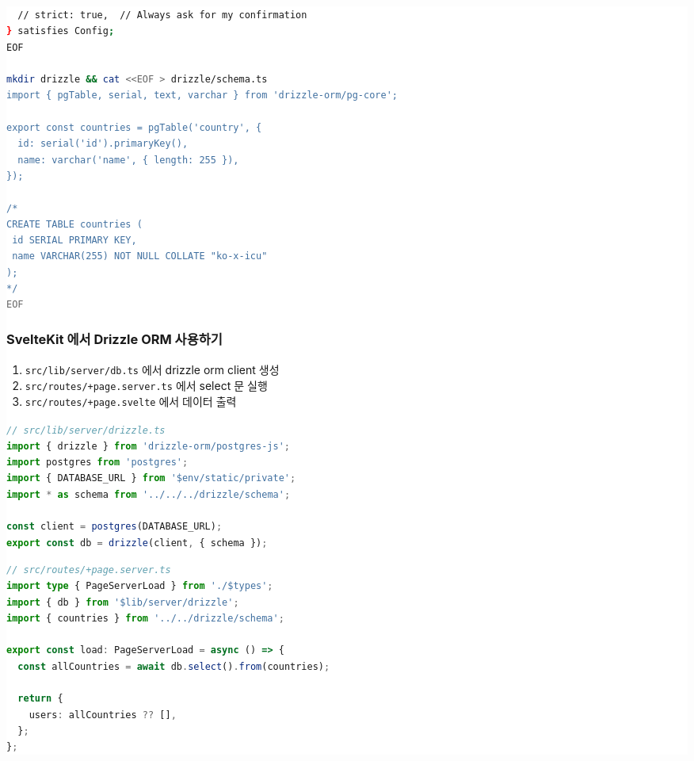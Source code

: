```bash
  // strict: true,  // Always ask for my confirmation
} satisfies Config;
EOF

mkdir drizzle && cat <<EOF > drizzle/schema.ts
import { pgTable, serial, text, varchar } from 'drizzle-orm/pg-core';

export const countries = pgTable('country', {
  id: serial('id').primaryKey(),
  name: varchar('name', { length: 255 }),
});

/*
CREATE TABLE countries (
 id SERIAL PRIMARY KEY,
 name VARCHAR(255) NOT NULL COLLATE "ko-x-icu"
);
*/
EOF
```

### SvelteKit 에서 Drizzle ORM 사용하기

1. `src/lib/server/db.ts` 에서 drizzle orm client 생성
2. `src/routes/+page.server.ts` 에서 select 문 실행
3. `src/routes/+page.svelte` 에서 데이터 출력

```ts
// src/lib/server/drizzle.ts
import { drizzle } from 'drizzle-orm/postgres-js';
import postgres from 'postgres';
import { DATABASE_URL } from '$env/static/private';
import * as schema from '../../../drizzle/schema';

const client = postgres(DATABASE_URL);
export const db = drizzle(client, { schema });
```

```ts
// src/routes/+page.server.ts
import type { PageServerLoad } from './$types';
import { db } from '$lib/server/drizzle';
import { countries } from '../../drizzle/schema';

export const load: PageServerLoad = async () => {
  const allCountries = await db.select().from(countries);

  return {
    users: allCountries ?? [],
  };
};
```
